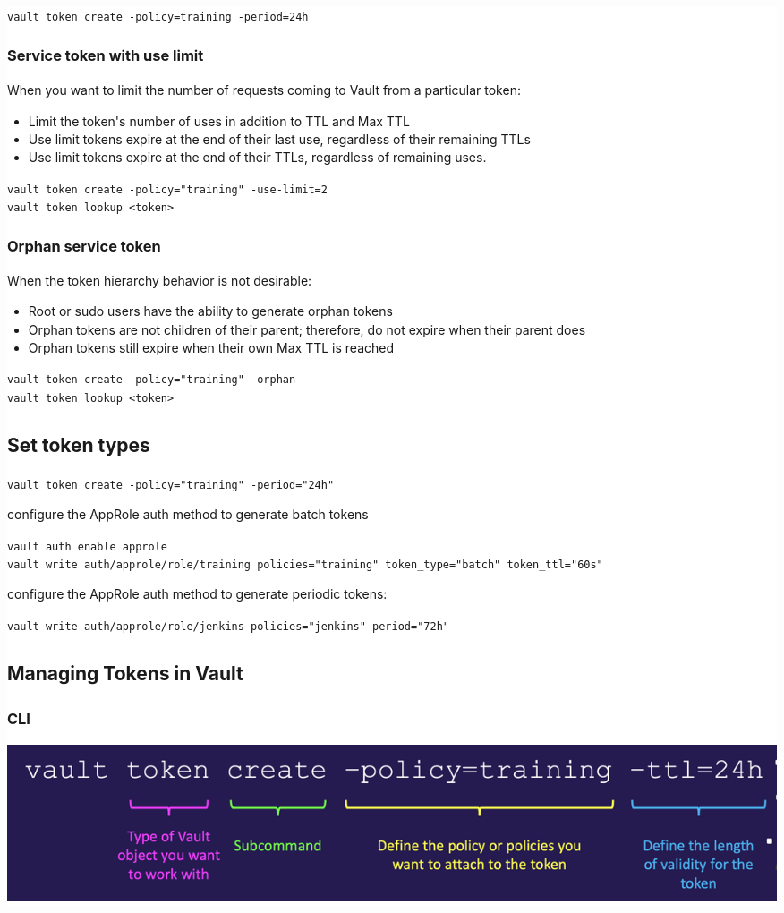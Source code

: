 ```
vault token create -policy=training -period=24h
```

### Service token with use limit 

When you want to limit the number of requests coming to Vault from a particular token:
- Limit the token's number of uses in addition to TTL and Max TTL
- Use limit tokens expire at the end of their last use, regardless of their remaining TTLs
- Use limit tokens expire at the end of their TTLs, regardless of remaining uses.

```
vault token create -policy="training" -use-limit=2
vault token lookup <token>
```

### Orphan service token

When the token hierarchy behavior is not desirable:

- Root or sudo users have the ability to generate orphan tokens
- Orphan tokens are not children of their parent; therefore, do not expire when their parent does
- Orphan tokens still expire when their own Max TTL is reached

```
vault token create -policy="training" -orphan
vault token lookup <token> 
```

## Set token types

```
vault token create -policy="training" -period="24h"
```

configure the AppRole auth method to generate batch tokens

```
vault auth enable approle
vault write auth/approle/role/training policies="training" token_type="batch" token_ttl="60s"
```

configure the AppRole auth method to generate periodic tokens:

```
vault write auth/approle/role/jenkins policies="jenkins" period="72h"
```

## Managing Tokens in Vault


### CLI

![manage_vault_token_cli](../../images/manage_vault_token_cli.png)
